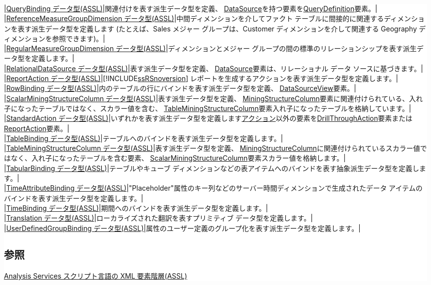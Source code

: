 |[QueryBinding データ型&#40;ASSL&#41;](querybinding-data-type-assl.md)|関連付けを表す派生データ型を定義、 [DataSource](../objects/datasource-element-assl.md)を持つ要素を[QueryDefinition](../properties/querydefinition-element-assl.md)要素。|  
|[ReferenceMeasureGroupDimension データ型&#40;ASSL&#41;](referencemeasuregroupdimension-data-type-assl.md)|中間ディメンションを介してファクト テーブルに間接的に関連するディメンションを表す派生データ型を定義します  (たとえば、Sales メジャー グループは、Customer ディメンションを介して関連する Geography ディメンションを参照できます)。|  
|[RegularMeasureGroupDimension データ型&#40;ASSL&#41;](regularmeasuregroupdimension-data-type-assl.md)|ディメンションとメジャー グループの間の標準のリレーションシップを表す派生データ型を定義します。|  
|[RelationalDataSource データ型&#40;ASSL&#41;](relationaldatasource-data-type-assl.md)|表す派生データ型を定義、 [DataSource](../objects/datasource-element-assl.md)要素は、リレーショナル データ ソースに基づきます。|  
|[ReportAction データ型&#40;ASSL&#41;](reportaction-data-type-assl.md)|[!INCLUDE[ssRSnoversion](../../../includes/ssrsnoversion-md.md)] レポートを生成するアクションを表す派生データ型を定義します。|  
|[RowBinding データ型&#40;ASSL&#41;](rowbinding-data-type-assl.md)|内のテーブルの行にバインドを表す派生データ型を定義、 [DataSourceView](../objects/datasourceview-element-assl.md)要素。|  
|[ScalarMiningStructureColumn データ型&#40;ASSL&#41;](scalarminingstructurecolumn-data-type-assl.md)|表す派生データ型を定義、 [MiningStructureColumn](miningstructurecolumn-data-type-assl.md)要素に関連付けられている、入れ子になったテーブルではなく、スカラー値を含む、 [TableMiningStructureColumn](tableminingstructurecolumn-data-type-assl.md)要素入れ子になったテーブルを格納しています。|  
|[StandardAction データ型&#40;ASSL&#41;](standardaction-data-type-assl.md)|いずれかを表す派生データ型を定義します[アクション](../objects/action-element-assl.md)以外の要素を[DrillThroughAction](drillthroughaction-data-type-assl.md)要素または[ReportAction](reportaction-data-type-assl.md)要素。|  
|[TableBinding データ型&#40;ASSL&#41;](tablebinding-data-type-assl.md)|テーブルへのバインドを表す派生データ型を定義します。|  
|[TableMiningStructureColumn データ型&#40;ASSL&#41;](tableminingstructurecolumn-data-type-assl.md)|表す派生データ型を定義、 [MiningStructureColumn](miningstructurecolumn-data-type-assl.md)に関連付けられているスカラー値ではなく、入れ子になったテーブルを含む要素、 [ScalarMiningStructureColumn](scalarminingstructurecolumn-data-type-assl.md)要素スカラー値を格納します。|  
|[TabularBinding データ型&#40;ASSL&#41;](tabularbinding-data-type-assl.md)|テーブルやキューブ ディメンションなどの表アイテムへのバインドを表す抽象派生データ型を定義します。|  
|[TimeAttributeBinding データ型&#40;ASSL&#41;](timebinding-data-type-assl.md)|"Placeholder"属性のキー列などのサーバー時間ディメンションで生成されたデータ アイテムのバインドを表す派生データ型を定義します。|  
|[TimeBinding データ型&#40;ASSL&#41;](timebinding-data-type-assl.md)|期間へのバインドを表す派生データ型を定義します。|  
|[Translation データ型&#40;ASSL&#41;](translation-data-type-assl.md)|ローカライズされた翻訳を表すプリミティブ データ型を定義します。|  
|[UserDefinedGroupBinding データ型&#40;ASSL&#41;](userdefinedgroupbinding-data-type-assl.md)|属性のユーザー定義のグループ化を表す派生データ型を定義します。|  
  
## <a name="see-also"></a>参照  
 [Analysis Services スクリプト言語の XML 要素階層&#40;ASSL&#41;](../analysis-services-scripting-language-xml-element-hierarchy-assl.md)  
  
  
